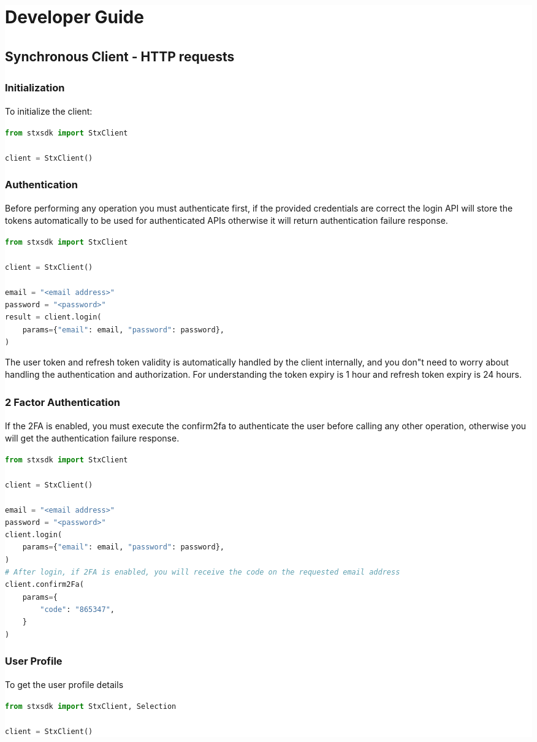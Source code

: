 # Developer Guide

## Synchronous Client - HTTP requests

### Initialization

To initialize the client:
```python title="examples/stxclient/init.py"
from stxsdk import StxClient

client = StxClient()
```

### Authentication
Before performing any operation you must authenticate first, if the provided credentials are correct the
login API will store the tokens automatically to be used for authenticated APIs otherwise it will return 
authentication failure response.

```python title="examples/stxclient/login.py"
from stxsdk import StxClient

client = StxClient()

email = "<email address>"
password = "<password>"
result = client.login(
    params={"email": email, "password": password},
)
```
The user token and refresh token validity is automatically handled by the client internally, and
you don"t need to worry about handling the authentication and authorization.
For understanding the token expiry is 1 hour and refresh token expiry is 24 hours.

### 2 Factor Authentication
If the 2FA is enabled, you must execute the confirm2fa to authenticate the user before calling any other operation,
otherwise you will get the authentication failure response.
```python title="examples/stxclient/confirm2FA.py"
from stxsdk import StxClient

client = StxClient()

email = "<email address>"
password = "<password>"
client.login(
    params={"email": email, "password": password},
)
# After login, if 2FA is enabled, you will receive the code on the requested email address
client.confirm2Fa(
    params={
        "code": "865347",
    }
)
```
### User Profile
To get the user profile details
```python title="examples/stxclient/user_profile.py"
from stxsdk import StxClient, Selection

client = StxClient()
```